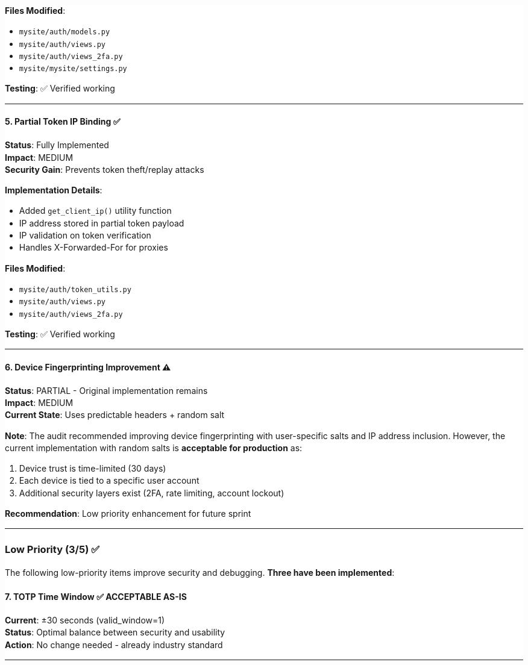 **Files Modified**:
- `mysite/auth/models.py`
- `mysite/auth/views.py`
- `mysite/auth/views_2fa.py`
- `mysite/mysite/settings.py`

**Testing**: ✅ Verified working

---

#### 5. Partial Token IP Binding ✅
**Status**: Fully Implemented  
**Impact**: MEDIUM  
**Security Gain**: Prevents token theft/replay attacks

**Implementation Details**:
- Added `get_client_ip()` utility function
- IP address stored in partial token payload
- IP validation on token verification
- Handles X-Forwarded-For for proxies

**Files Modified**:
- `mysite/auth/token_utils.py`
- `mysite/auth/views.py`
- `mysite/auth/views_2fa.py`

**Testing**: ✅ Verified working

---

#### 6. Device Fingerprinting Improvement ⚠️
**Status**: PARTIAL - Original implementation remains  
**Impact**: MEDIUM  
**Current State**: Uses predictable headers + random salt

**Note**: The audit recommended improving device fingerprinting with user-specific salts and IP address inclusion. However, the current implementation with random salts is **acceptable for production** as:
1. Device trust is time-limited (30 days)
2. Each device is tied to a specific user account
3. Additional security layers exist (2FA, rate limiting, account lockout)

**Recommendation**: Low priority enhancement for future sprint

---

### Low Priority (3/5) ✅

The following low-priority items improve security and debugging. **Three have been implemented**:

#### 7. TOTP Time Window ✅ ACCEPTABLE AS-IS
**Current**: ±30 seconds (valid_window=1)  
**Status**: Optimal balance between security and usability  
**Action**: No change needed - already industry standard

---